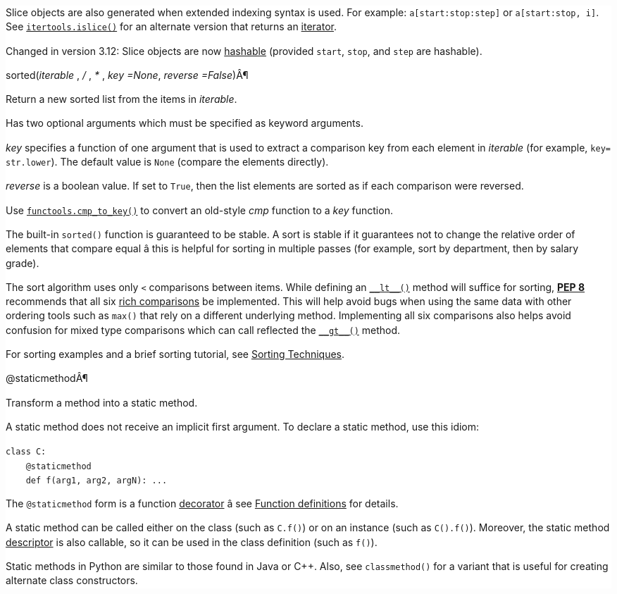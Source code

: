 Slice objects are also generated when extended indexing syntax is used. For example: `a[start:stop:step]` or `a[start:stop, i]`. See [`itertools.islice()`](itertools.html#itertools.islice "itertools.islice") for an alternate version that returns an [iterator](../glossary.html#term-iterator).

Changed in version 3.12: Slice objects are now [hashable](../glossary.html#term-hashable) (provided `start`, `stop`, and `step` are hashable).

sorted(_iterable_ , _/_ , _*_ , _key =None_, _reverse =False_)Â¶
    

Return a new sorted list from the items in _iterable_.

Has two optional arguments which must be specified as keyword arguments.

_key_ specifies a function of one argument that is used to extract a comparison key from each element in _iterable_ (for example, `key=str.lower`). The default value is `None` (compare the elements directly).

_reverse_ is a boolean value. If set to `True`, then the list elements are sorted as if each comparison were reversed.

Use [`functools.cmp_to_key()`](functools.html#functools.cmp_to_key "functools.cmp_to_key") to convert an old-style _cmp_ function to a _key_ function.

The built-in `sorted()` function is guaranteed to be stable. A sort is stable if it guarantees not to change the relative order of elements that compare equal â this is helpful for sorting in multiple passes (for example, sort by department, then by salary grade).

The sort algorithm uses only `<` comparisons between items. While defining an [`__lt__()`](../reference/datamodel.html#object.__lt__ "object.__lt__") method will suffice for sorting, [**PEP 8**](https://peps.python.org/pep-0008/) recommends that all six [rich comparisons](../reference/expressions.html#comparisons) be implemented. This will help avoid bugs when using the same data with other ordering tools such as `max()` that rely on a different underlying method. Implementing all six comparisons also helps avoid confusion for mixed type comparisons which can call reflected the [`__gt__()`](../reference/datamodel.html#object.__gt__ "object.__gt__") method.

For sorting examples and a brief sorting tutorial, see [Sorting Techniques](../howto/sorting.html#sortinghowto).

@staticmethodÂ¶
    

Transform a method into a static method.

A static method does not receive an implicit first argument. To declare a static method, use this idiom:
    
    
    class C:
        @staticmethod
        def f(arg1, arg2, argN): ...
    

The `@staticmethod` form is a function [decorator](../glossary.html#term-decorator) â see [Function definitions](../reference/compound_stmts.html#function) for details.

A static method can be called either on the class (such as `C.f()`) or on an instance (such as `C().f()`). Moreover, the static method [descriptor](../glossary.html#term-descriptor) is also callable, so it can be used in the class definition (such as `f()`).

Static methods in Python are similar to those found in Java or C++. Also, see `classmethod()` for a variant that is useful for creating alternate class constructors.

